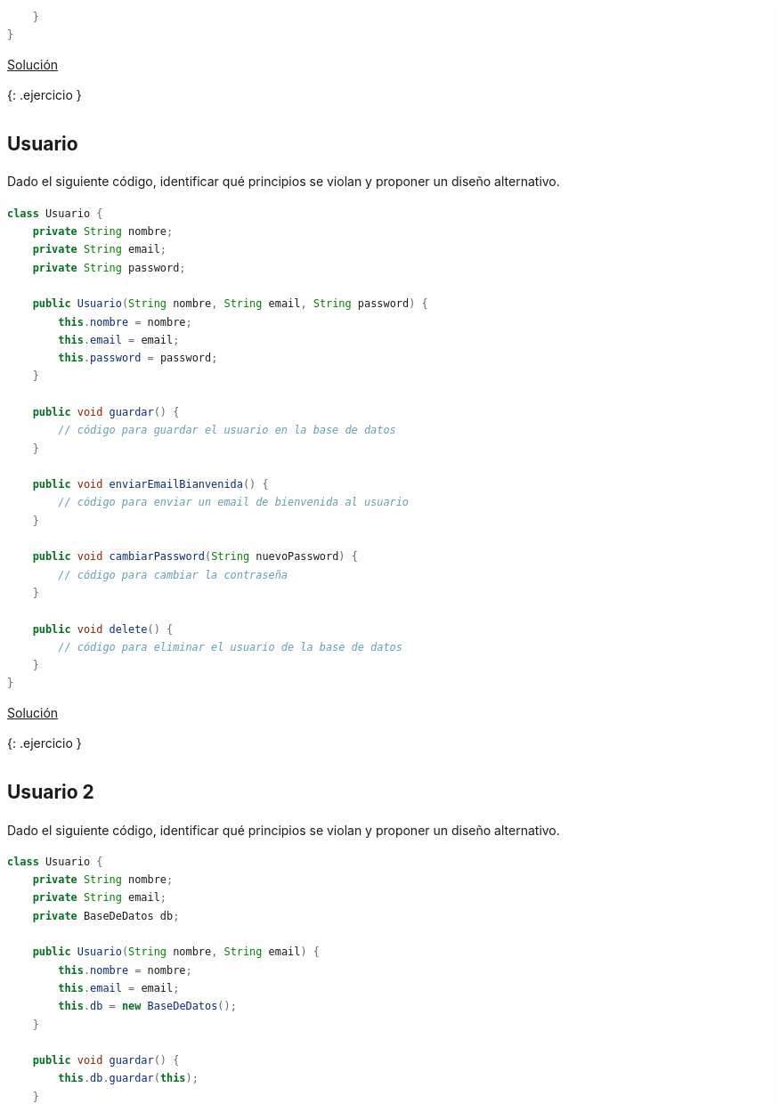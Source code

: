 ```java
    }
}
```

[Solución](https://github.com/algoritmos3ce/Ejercicios/blob/main/src/main/java/PrincipiosDeDise%C3%B1o/Suma/Solucion.md)

{: .ejercicio }
## Usuario

Dado el siguiente código, identificar qué principios se violan y proponer un diseño alternativo.

``` java
class Usuario {
    private String nombre;
    private String email;
    private String password;

    public Usuario(String nombre, String email, String password) {
        this.nombre = nombre;
        this.email = email;
        this.password = password;
    }

    public void guardar() {
        // código para guardar el usuario en la base de datos
    }

    public void enviarEmailBianvenida() {
        // código para enviar un email de bienvenida al usuario
    }

    public void cambiarPassword(String nuevoPassword) {
        // código para cambiar la contraseña
    }

    public void delete() {
        // código para eliminar el usuario de la base de datos
    }
}
```

[Solución](https://github.com/algoritmos3ce/Ejercicios/blob/main/src/main/java/PrincipiosDeDise%C3%B1o/Usuario/Solucion.md)

{: .ejercicio }
## Usuario 2

Dado el siguiente código, identificar qué principios se violan y proponer un diseño alternativo.

```java
class Usuario {
    private String nombre;
    private String email;
    private BaseDeDatos db;

    public Usuario(String nombre, String email) {
        this.nombre = nombre;
        this.email = email;
        this.db = new BaseDeDatos();
    }

    public void guardar() {
        this.db.guardar(this);
    }
```
